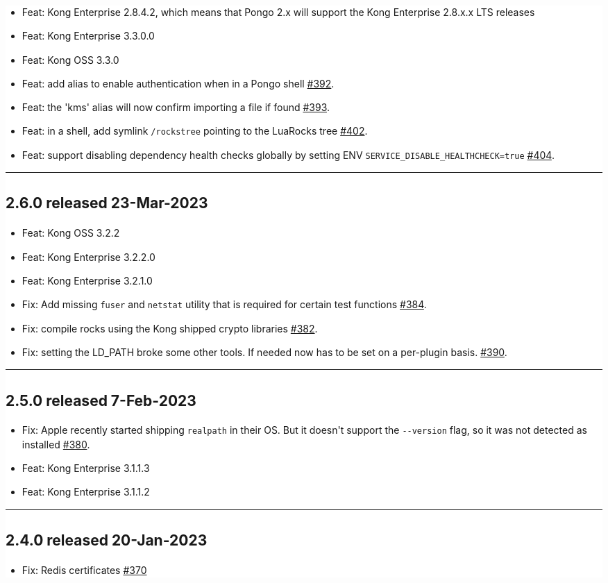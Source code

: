 * Feat: Kong Enterprise 2.8.4.2, which means that Pongo 2.x will support the
  Kong Enterprise 2.8.x.x LTS releases

* Feat: Kong Enterprise 3.3.0.0

* Feat: Kong OSS 3.3.0

* Feat: add alias to enable authentication when in a Pongo shell
  [#392](https://github.com/Kong/kong-pongo/pull/392).

* Feat: the 'kms' alias will now confirm importing a file if found
  [#393](https://github.com/Kong/kong-pongo/pull/393).

* Feat: in a shell, add symlink `/rockstree` pointing to the LuaRocks tree
  [#402](https://github.com/Kong/kong-pongo/pull/402).

* Feat: support disabling dependency health checks globally by setting ENV `SERVICE_DISABLE_HEALTHCHECK=true`
  [#404](https://github.com/Kong/kong-pongo/pull/404).

---

## 2.6.0 released 23-Mar-2023

* Feat: Kong OSS 3.2.2

* Feat: Kong Enterprise 3.2.2.0

* Feat: Kong Enterprise 3.2.1.0

* Fix: Add missing `fuser` and `netstat` utility that is required for certain test functions
  [#384](https://github.com/Kong/kong-pongo/pull/384).

* Fix: compile rocks using the Kong shipped crypto libraries
  [#382](https://github.com/Kong/kong-pongo/pull/382).

* Fix: setting the LD_PATH broke some other tools. If needed now has to be set
  on a per-plugin basis.
  [#390](https://github.com/Kong/kong-pongo/pull/390).

---

## 2.5.0 released 7-Feb-2023

* Fix: Apple recently started shipping `realpath` in their OS. But it doesn't support the
  `--version` flag, so it was not detected as installed
  [#380](https://github.com/Kong/kong-pongo/pull/380).

* Feat: Kong Enterprise 3.1.1.3

* Feat: Kong Enterprise 3.1.1.2

---

## 2.4.0 released 20-Jan-2023

* Fix: Redis certificates [#370](https://github.com/Kong/kong-pongo/pull/370)
